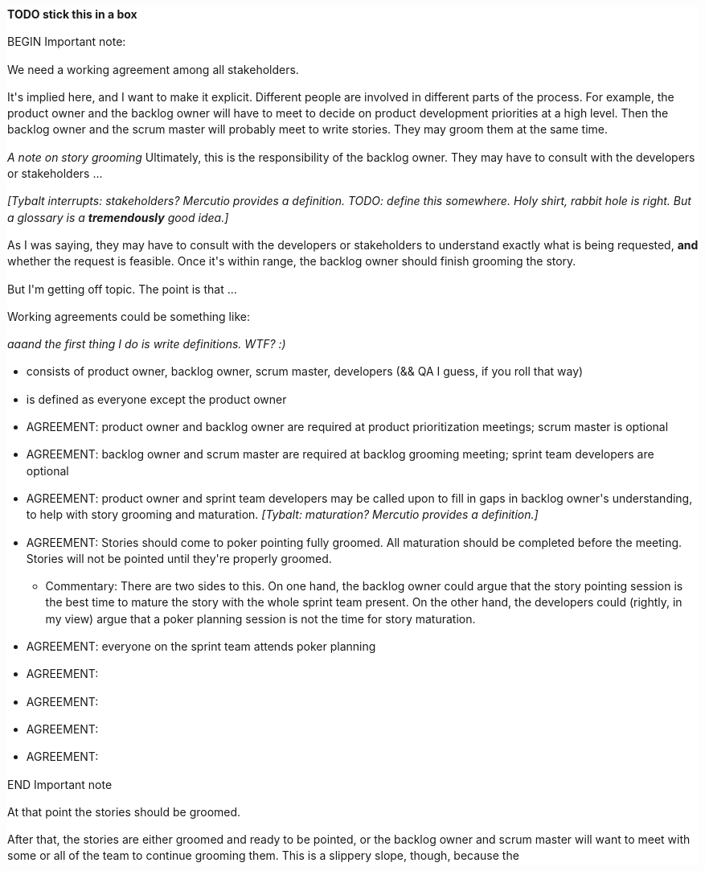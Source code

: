 
**TODO stick this in a box**

BEGIN Important note:

We need a working agreement among all stakeholders.

It's implied here, and I want to make it explicit. Different people are involved in different parts of the process. For example, the product owner and the backlog owner will have to meet to decide on product development priorities at a high level. Then the backlog owner and the scrum master will probably meet to write stories. They may groom them at the same time.

*A note on story grooming* Ultimately, this is the responsibility of the backlog owner. They may have to consult with the developers or stakeholders ...

*[Tybalt interrupts: stakeholders? Mercutio provides a definition. TODO: define this somewhere. Holy shirt, rabbit hole is right. But a glossary is a **tremendously** good idea.]*

As I was saying, they may have to consult with the developers or stakeholders to understand exactly what is being requested, **and** whether the request is feasible. Once it's within range, the backlog owner should finish grooming the story.

But I'm getting off topic. The point is that ...

Working agreements could be something like:

*aaand the first thing I do is write definitions. WTF? :)*

* <DEF feature team> consists of product owner, backlog owner, scrum master, developers (&& QA I guess, if you roll that way)
* <DEF sprint team> is defined as everyone except the product owner

* AGREEMENT: product owner and backlog owner are required at product prioritization meetings; scrum master is optional
* AGREEMENT: backlog owner and scrum master are required at backlog grooming meeting; sprint team developers are optional
* AGREEMENT: product owner and sprint team developers may be called upon to fill in gaps in backlog owner's understanding, to help with story grooming and maturation. *[Tybalt: maturation? Mercutio provides a definition.]*
* AGREEMENT: Stories should come to poker pointing fully groomed. All maturation should be completed before the meeting. Stories will not be pointed until they're properly groomed.
  * Commentary: There are two sides to this. On one hand, the backlog owner could argue that the story pointing session is the best time to mature the story with the whole sprint team present. On the other hand, the developers could (rightly, in my view) argue that a poker planning session is not the time for story maturation.
* AGREEMENT: everyone on the sprint team attends poker planning
* AGREEMENT:
* AGREEMENT:
* AGREEMENT:
* AGREEMENT:

END Important note


At that point the stories should be groomed.

After that, the stories are either groomed and ready to be pointed, or the backlog owner and scrum master will want to meet with some or all of the team to continue grooming them. This is a slippery slope, though, because the
